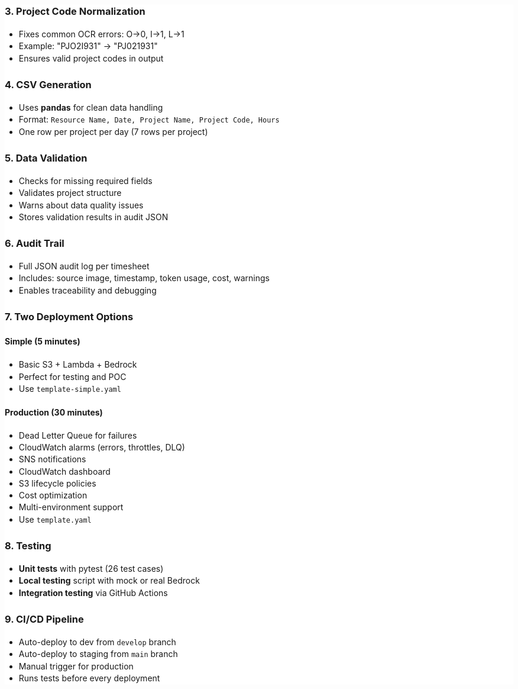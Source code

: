 ### 3. Project Code Normalization
- Fixes common OCR errors: O→0, I→1, L→1
- Example: "PJO2I931" → "PJ021931"
- Ensures valid project codes in output

### 4. CSV Generation
- Uses **pandas** for clean data handling
- Format: `Resource Name, Date, Project Name, Project Code, Hours`
- One row per project per day (7 rows per project)

### 5. Data Validation
- Checks for missing required fields
- Validates project structure
- Warns about data quality issues
- Stores validation results in audit JSON

### 6. Audit Trail
- Full JSON audit log per timesheet
- Includes: source image, timestamp, token usage, cost, warnings
- Enables traceability and debugging

### 7. Two Deployment Options

#### Simple (5 minutes)
- Basic S3 + Lambda + Bedrock
- Perfect for testing and POC
- Use `template-simple.yaml`

#### Production (30 minutes)
- Dead Letter Queue for failures
- CloudWatch alarms (errors, throttles, DLQ)
- SNS notifications
- CloudWatch dashboard
- S3 lifecycle policies
- Cost optimization
- Multi-environment support
- Use `template.yaml`

### 8. Testing
- **Unit tests** with pytest (26 test cases)
- **Local testing** script with mock or real Bedrock
- **Integration testing** via GitHub Actions

### 9. CI/CD Pipeline
- Auto-deploy to dev from `develop` branch
- Auto-deploy to staging from `main` branch
- Manual trigger for production
- Runs tests before every deployment
